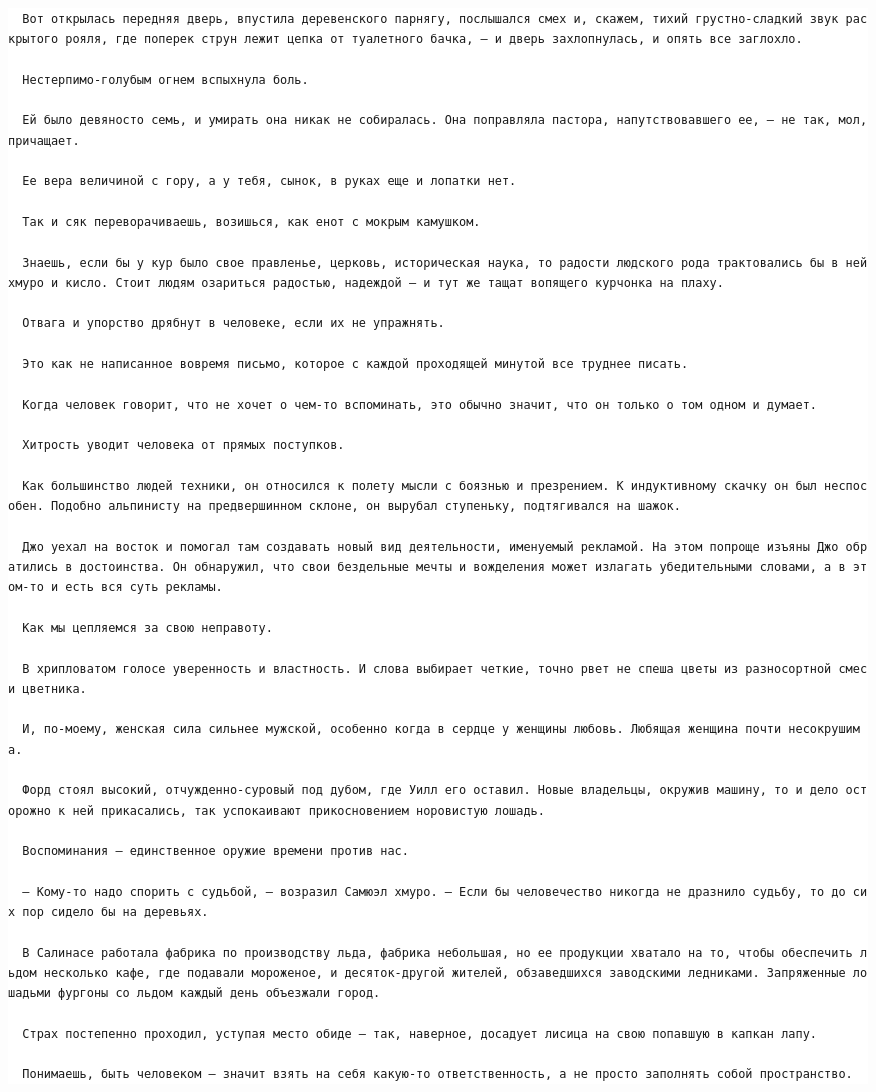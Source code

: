       Вот открылась передняя дверь, впустила деревенского парнягу, послышался смех и, скажем, тихий грустно-сладкий звук раскрытого рояля, где поперек струн лежит цепка от туалетного бачка, – и дверь захлопнулась, и опять все заглохло.

      Нестерпимо-голубым огнем вспыхнула боль.

      Ей было девяносто семь, и умирать она никак не собиралась. Она поправляла пастора, напутствовавшего ее, – не так, мол, причащает.

      Ее вера величиной с гору, а у тебя, сынок, в руках еще и лопатки нет.

      Так и сяк переворачиваешь, возишься, как енот с мокрым камушком.

      Знаешь, если бы у кур было свое правленье, церковь, историческая наука, то радости людского рода трактовались бы в ней хмуро и кисло. Стоит людям озариться радостью, надеждой – и тут же тащат вопящего курчонка на плаху.

      Отвага и упорство дрябнут в человеке, если их не упражнять.

      Это как не написанное вовремя письмо, которое с каждой проходящей минутой все труднее писать.

      Когда человек говорит, что не хочет о чем-то вспоминать, это обычно значит, что он только о том одном и думает.

      Хитрость уводит человека от прямых поступков.

      Как большинство людей техники, он относился к полету мысли с боязнью и презрением. К индуктивному скачку он был неспособен. Подобно альпинисту на предвершинном склоне, он вырубал ступеньку, подтягивался на шажок.

      Джо уехал на восток и помогал там создавать новый вид деятельности, именуемый рекламой. На этом попроще изъяны Джо обратились в достоинства. Он обнаружил, что свои бездельные мечты и вожделения может излагать убедительными словами, а в этом-то и есть вся суть рекламы.

      Как мы цепляемся за свою неправоту.

      В хрипловатом голосе уверенность и властность. И слова выбирает четкие, точно рвет не спеша цветы из разносортной смеси цветника.

      И, по-моему, женская сила сильнее мужской, особенно когда в сердце у женщины любовь. Любящая женщина почти несокрушима.

      Форд стоял высокий, отчужденно-суровый под дубом, где Уилл его оставил. Новые владельцы, окружив машину, то и дело осторожно к ней прикасались, так успокаивают прикосновением норовистую лошадь.

      Воспоминания – единственное оружие времени против нас.

      – Кому-то надо спорить с судьбой, – возразил Самюэл хмуро. – Если бы человечество никогда не дразнило судьбу, то до сих пор сидело бы на деревьях.

      В Салинасе работала фабрика по производству льда, фабрика небольшая, но ее продукции хватало на то, чтобы обеспечить льдом несколько кафе, где подавали мороженое, и десяток-другой жителей, обзаведшихся заводскими ледниками. Запряженные лошадьми фургоны со льдом каждый день объезжали город.

      Страх постепенно проходил, уступая место обиде – так, наверное, досадует лисица на свою попавшую в капкан лапу.

      Понимаешь, быть человеком – значит взять на себя какую-то ответственность, а не просто заполнять собой пространство.

